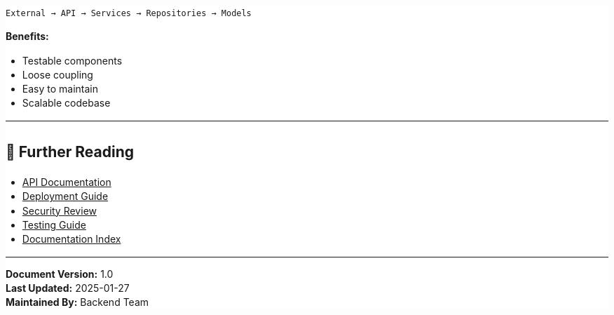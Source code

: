 ```
External → API → Services → Repositories → Models
```

**Benefits:**
- Testable components
- Loose coupling
- Easy to maintain
- Scalable codebase

---

## 📖 Further Reading

- [API Documentation](./frontend-api-reference/README.md)
- [Deployment Guide](./STAGING_DEPLOYMENT_GUIDE.md)
- [Security Review](./SECURITY_REVIEW_CHECKLIST.md)
- [Testing Guide](./TEST_SUITE_SUMMARY.md)
- [Documentation Index](./DOCUMENTATION_INDEX.md)

---

**Document Version:** 1.0  
**Last Updated:** 2025-01-27  
**Maintained By:** Backend Team
